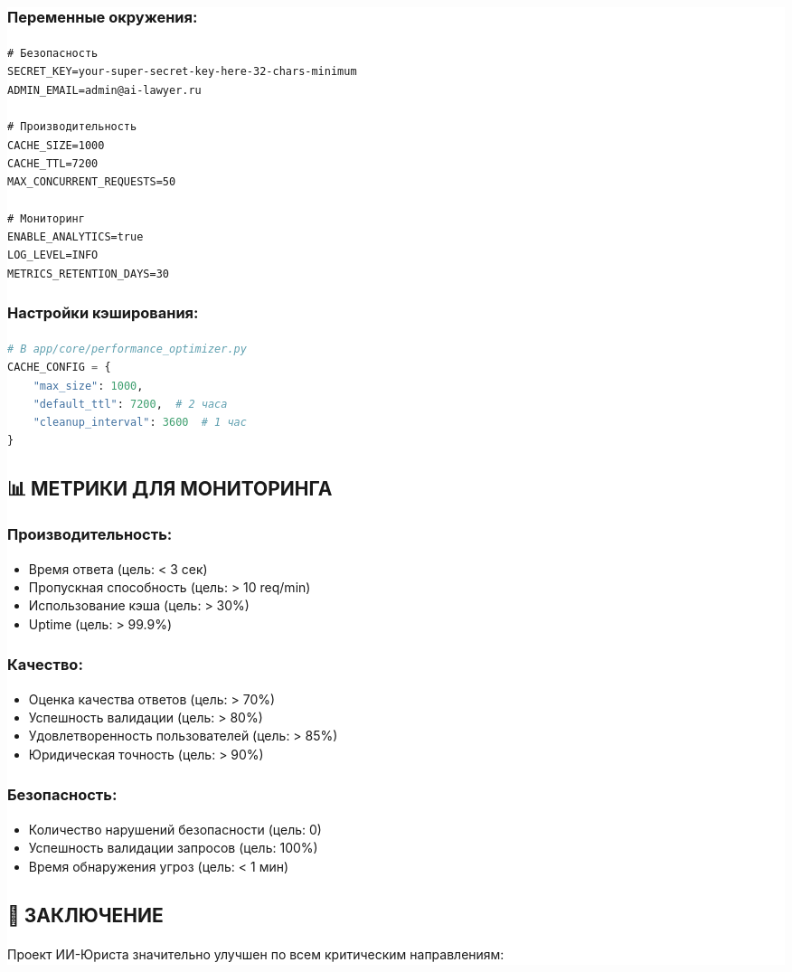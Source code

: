### Переменные окружения:
```env
# Безопасность
SECRET_KEY=your-super-secret-key-here-32-chars-minimum
ADMIN_EMAIL=admin@ai-lawyer.ru

# Производительность
CACHE_SIZE=1000
CACHE_TTL=7200
MAX_CONCURRENT_REQUESTS=50

# Мониторинг
ENABLE_ANALYTICS=true
LOG_LEVEL=INFO
METRICS_RETENTION_DAYS=30
```

### Настройки кэширования:
```python
# В app/core/performance_optimizer.py
CACHE_CONFIG = {
    "max_size": 1000,
    "default_ttl": 7200,  # 2 часа
    "cleanup_interval": 3600  # 1 час
}
```

## 📊 МЕТРИКИ ДЛЯ МОНИТОРИНГА

### Производительность:
- Время ответа (цель: < 3 сек)
- Пропускная способность (цель: > 10 req/min)
- Использование кэша (цель: > 30%)
- Uptime (цель: > 99.9%)

### Качество:
- Оценка качества ответов (цель: > 70%)
- Успешность валидации (цель: > 80%)
- Удовлетворенность пользователей (цель: > 85%)
- Юридическая точность (цель: > 90%)

### Безопасность:
- Количество нарушений безопасности (цель: 0)
- Успешность валидации запросов (цель: 100%)
- Время обнаружения угроз (цель: < 1 мин)

## 🎉 ЗАКЛЮЧЕНИЕ

Проект ИИ-Юриста значительно улучшен по всем критическим направлениям:
